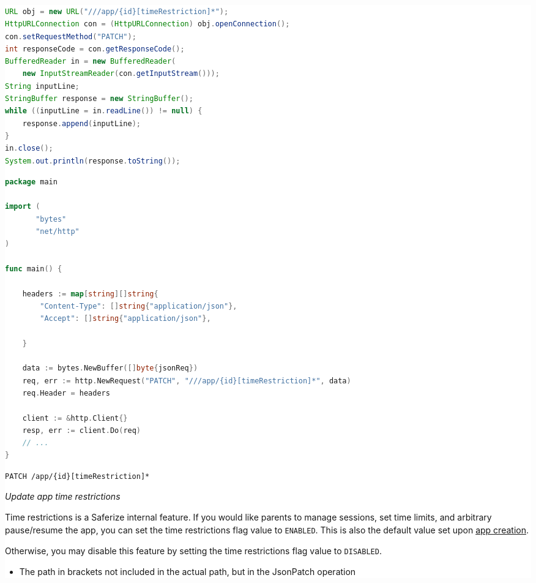 ```java
URL obj = new URL("///app/{id}[timeRestriction]*");
HttpURLConnection con = (HttpURLConnection) obj.openConnection();
con.setRequestMethod("PATCH");
int responseCode = con.getResponseCode();
BufferedReader in = new BufferedReader(
    new InputStreamReader(con.getInputStream()));
String inputLine;
StringBuffer response = new StringBuffer();
while ((inputLine = in.readLine()) != null) {
    response.append(inputLine);
}
in.close();
System.out.println(response.toString());

```

```go
package main

import (
       "bytes"
       "net/http"
)

func main() {

    headers := map[string][]string{
        "Content-Type": []string{"application/json"},
        "Accept": []string{"application/json"},
        
    }

    data := bytes.NewBuffer([]byte{jsonReq})
    req, err := http.NewRequest("PATCH", "///app/{id}[timeRestriction]*", data)
    req.Header = headers

    client := &http.Client{}
    resp, err := client.Do(req)
    // ...
}

```

`PATCH /app/{id}[timeRestriction]*`

*Update app time restrictions*

Time restrictions is a Saferize internal feature. If you would like parents to manage sessions, set time limits, and arbitrary pause/resume the app, you can set the time restrictions flag value to `ENABLED`. This is also the default value set upon [app creation](/#operation--app-post).

Otherwise, you may disable this feature by setting the time restrictions flag value to `DISABLED`.
* The path in brackets not included in the actual path, but in the JsonPatch operation
